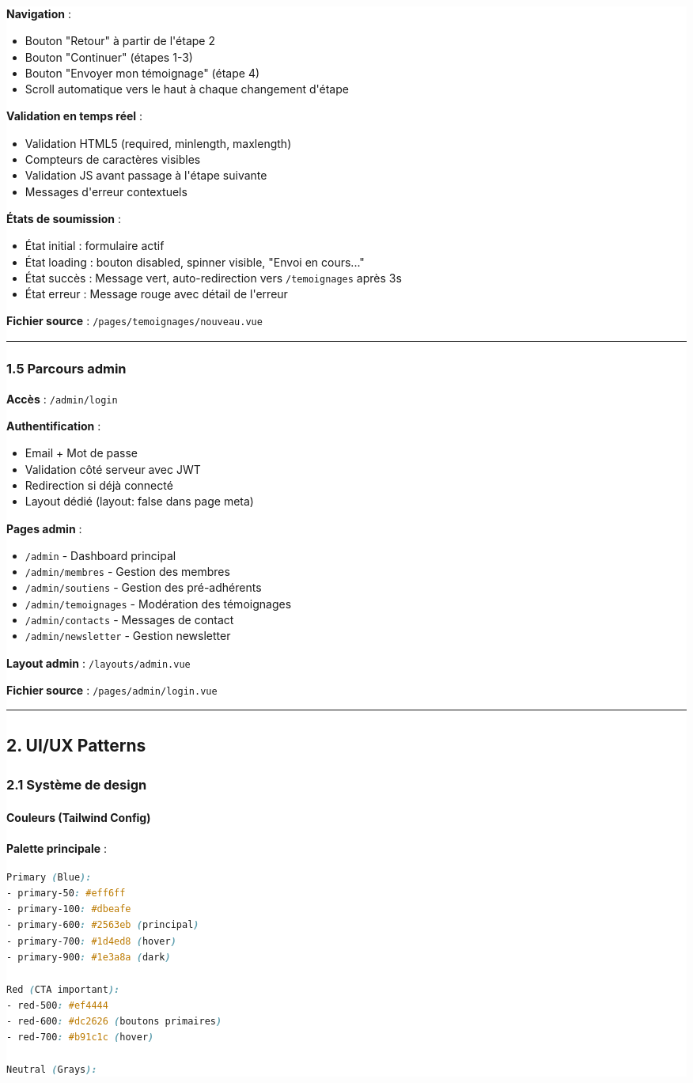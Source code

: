 **Navigation** :
- Bouton "Retour" à partir de l'étape 2
- Bouton "Continuer" (étapes 1-3)
- Bouton "Envoyer mon témoignage" (étape 4)
- Scroll automatique vers le haut à chaque changement d'étape

**Validation en temps réel** :
- Validation HTML5 (required, minlength, maxlength)
- Compteurs de caractères visibles
- Validation JS avant passage à l'étape suivante
- Messages d'erreur contextuels

**États de soumission** :
- État initial : formulaire actif
- État loading : bouton disabled, spinner visible, "Envoi en cours..."
- État succès : Message vert, auto-redirection vers `/temoignages` après 3s
- État erreur : Message rouge avec détail de l'erreur

**Fichier source** : `/pages/temoignages/nouveau.vue`

---

### 1.5 Parcours admin

**Accès** : `/admin/login`

**Authentification** :
- Email + Mot de passe
- Validation côté serveur avec JWT
- Redirection si déjà connecté
- Layout dédié (layout: false dans page meta)

**Pages admin** :
- `/admin` - Dashboard principal
- `/admin/membres` - Gestion des membres
- `/admin/soutiens` - Gestion des pré-adhérents
- `/admin/temoignages` - Modération des témoignages
- `/admin/contacts` - Messages de contact
- `/admin/newsletter` - Gestion newsletter

**Layout admin** : `/layouts/admin.vue`

**Fichier source** : `/pages/admin/login.vue`

---

## 2. UI/UX Patterns

### 2.1 Système de design

#### Couleurs (Tailwind Config)

**Palette principale** :
```css
Primary (Blue):
- primary-50: #eff6ff
- primary-100: #dbeafe
- primary-600: #2563eb (principal)
- primary-700: #1d4ed8 (hover)
- primary-900: #1e3a8a (dark)

Red (CTA important):
- red-500: #ef4444
- red-600: #dc2626 (boutons primaires)
- red-700: #b91c1c (hover)

Neutral (Grays):
```